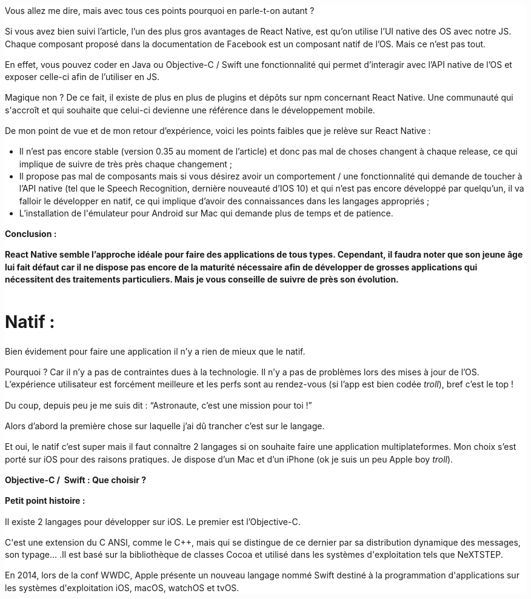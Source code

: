 Vous allez me dire, mais avec tous ces points pourquoi en parle-t-on autant ?

Si vous avez bien suivi l’article, l’un des plus gros avantages de React Native, est qu’on utilise l’UI native des OS avec notre JS. Chaque composant proposé dans la documentation de Facebook est un composant natif de l’OS. Mais ce n’est pas tout.

En effet, vous pouvez coder en Java ou Objective-C / Swift une fonctionnalité qui permet d’interagir avec l’API native de l’OS et exposer celle-ci afin de l’utiliser en JS.

Magique non ? De ce fait, il existe de plus en plus de plugins et dépôts sur npm concernant React Native. Une communauté qui s'accroît et qui souhaite que celui-ci devienne une référence dans le développement mobile.

De mon point de vue et de mon retour d’expérience, voici les points faibles que je relève sur React Native :
* Il n’est pas encore stable (version 0.35 au moment de l’article) et donc pas mal de choses changent à chaque release, ce qui implique de suivre de très près chaque changement ;
* Il propose pas mal de composants mais si vous désirez avoir un comportement / une fonctionnalité qui demande de toucher à l’API native (tel que le Speech Recognition, dernière nouveauté d’IOS 10) et qui n’est pas encore développé par quelqu’un, il va falloir le développer en natif, ce qui implique d’avoir des connaissances dans les langages appropriés ;
* L’installation de l'émulateur pour Android sur Mac qui demande plus de temps et de patience.

**Conclusion :**

**React Native semble l’approche idéale pour faire des applications de tous types. Cependant, il faudra noter que son jeune âge lui fait défaut car il ne dispose pas encore de la maturité nécessaire afin de développer de grosses applications qui nécessitent des traitements particuliers. Mais je vous conseille de suivre de près son évolution.**

# Natif :

Bien évidement pour faire une application il n’y a rien de mieux que le natif.

Pourquoi ? Car il n’y a pas de contraintes dues à la technologie. Il n’y a pas de problèmes lors des mises à jour de l’OS. L’expérience utilisateur est forcément meilleure et les perfs sont au rendez-vous (si l’app est bien codée *troll*), bref c’est le top !

Du coup, depuis peu je me suis dit : “Astronaute, c’est une mission pour toi !”

Alors d’abord la première chose sur laquelle j’ai dû trancher c’est sur le langage.

Et oui, le natif c’est super mais il faut connaître 2 langages si on souhaite faire une application multiplateformes. Mon choix s’est porté sur iOS pour des raisons pratiques. Je dispose d’un Mac et d’un iPhone (ok je suis un peu Apple boy *troll*).

**Objective-C /  Swift : Que choisir ?**

**Petit point histoire :**

Il existe 2 langages pour développer sur iOS. Le premier est l’Objective-C.

C'est une extension du C ANSI, comme le C++, mais qui se distingue de ce dernier par sa distribution dynamique des messages, son typage… .Il est basé sur la bibliothèque de classes Cocoa et utilisé dans les systèmes d'exploitation tels que NeXTSTEP.

En 2014, lors de la conf WWDC, Apple présente un nouveau langage nommé Swift destiné à la programmation d'applications sur les systèmes d'exploitation iOS, macOS, watchOS et tvOS.
